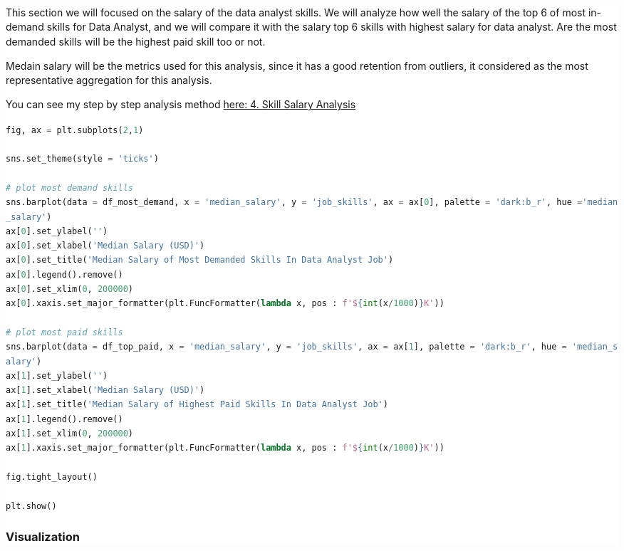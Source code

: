 This section we will focused on the salary of the data analyst skills. We will analyze how well the salary of the top 6 of most in-demand skills for Data Analyst, and we will compare it with the salary top 6 skills with highest salary for data analyst. Are the most demanded skills will be the highest paid skill too or not.

Medain salary will be the metrics used for this analysis, since it has a good retention from outliers, it considered as the most representative aggregation for this analysis.

You can see my step by step analysis method [here: 4. Skill Salary Analysis](code/4_Salary_Analysis.ipynb)

```python
fig, ax = plt.subplots(2,1)

sns.set_theme(style = 'ticks')

# plot most demand skills
sns.barplot(data = df_most_demand, x = 'median_salary', y = 'job_skills', ax = ax[0], palette = 'dark:b_r', hue ='median_salary')
ax[0].set_ylabel('')
ax[0].set_xlabel('Median Salary (USD)')
ax[0].set_title('Median Salary of Most Demanded Skills In Data Analyst Job')
ax[0].legend().remove()
ax[0].set_xlim(0, 200000)
ax[0].xaxis.set_major_formatter(plt.FuncFormatter(lambda x, pos : f'${int(x/1000)}K'))

# plot most paid skills
sns.barplot(data = df_top_paid, x = 'median_salary', y = 'job_skills', ax = ax[1], palette = 'dark:b_r', hue = 'median_salary')
ax[1].set_ylabel('')
ax[1].set_xlabel('Median Salary (USD)')
ax[1].set_title('Median Salary of Highest Paid Skills In Data Analyst Job')
ax[1].legend().remove()
ax[1].set_xlim(0, 200000)
ax[1].xaxis.set_major_formatter(plt.FuncFormatter(lambda x, pos : f'${int(x/1000)}K'))

fig.tight_layout()

plt.show()
```

### **Visualization**

<p align="center">